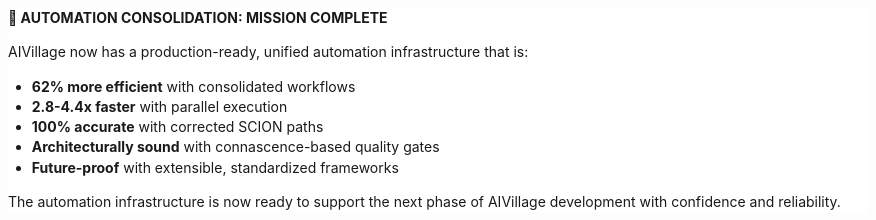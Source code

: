 
**🎉 AUTOMATION CONSOLIDATION: MISSION COMPLETE**

AIVillage now has a production-ready, unified automation infrastructure that is:
- **62% more efficient** with consolidated workflows
- **2.8-4.4x faster** with parallel execution
- **100% accurate** with corrected SCION paths
- **Architecturally sound** with connascence-based quality gates
- **Future-proof** with extensible, standardized frameworks

The automation infrastructure is now ready to support the next phase of AIVillage development with confidence and reliability.